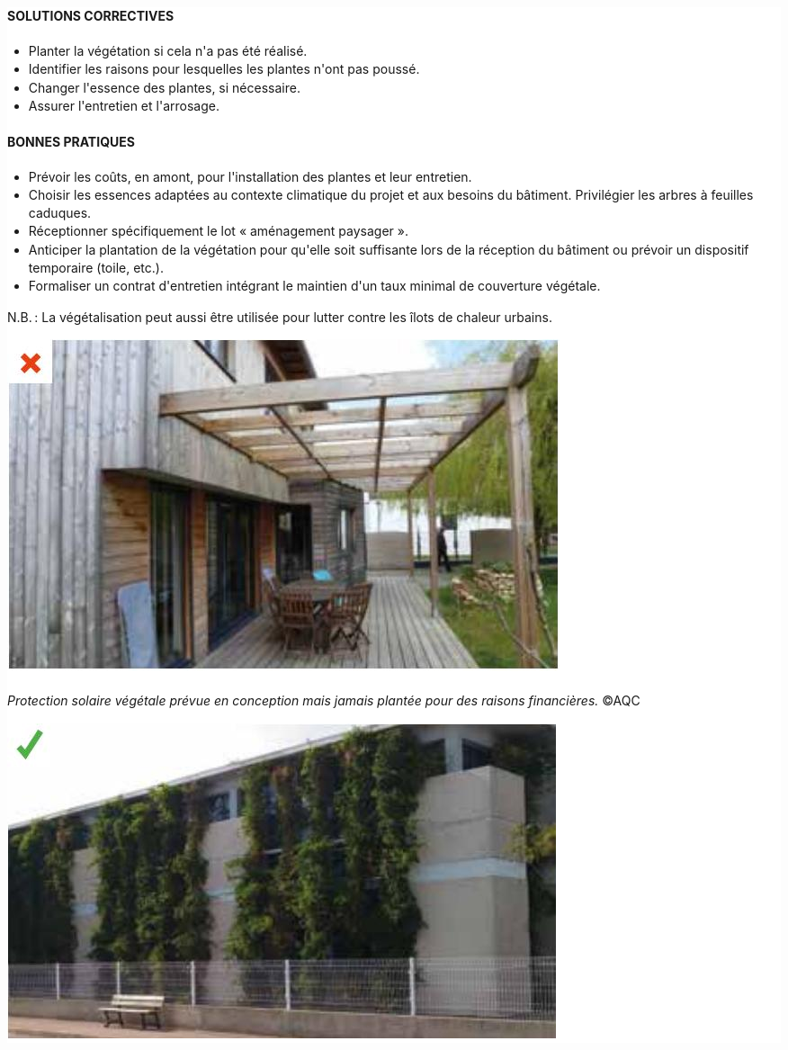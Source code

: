 #### **SOLUTIONS CORRECTIVES**

- Planter la végétation si cela n'a pas été réalisé.
- Identifier les raisons pour lesquelles les plantes n'ont pas poussé.
- Changer l'essence des plantes, si nécessaire.
- Assurer l'entretien et l'arrosage.

#### **BONNES PRATIQUES**

- Prévoir les coûts, en amont, pour l'installation des plantes et leur entretien.
- Choisir les essences adaptées au contexte climatique du projet et aux besoins du bâtiment. Privilégier les arbres à feuilles caduques.
- Réceptionner spécifiquement le lot « aménagement paysager ».
- Anticiper la plantation de la végétation pour qu'elle soit suffisante lors de la réception du bâtiment ou prévoir un dispositif temporaire (toile, etc.).
- Formaliser un contrat d'entretien intégrant le maintien d'un taux minimal de couverture végétale.

N.B. : La végétalisation peut aussi être utilisée pour lutter contre les îlots de chaleur urbains.

![](<images/Confort d'été et réduction des surchauffes - 12 enseignements à connaître/_page_12_Picture_24.jpeg>)

*Protection solaire végétale prévue en conception mais jamais plantée pour des raisons financières.* ©AQC

![](<images/Confort d'été et réduction des surchauffes - 12 enseignements à connaître/_page_12_Picture_26.jpeg>)
